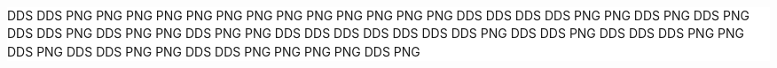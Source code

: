 DDS
DDS
PNG
PNG
PNG
PNG
PNG
PNG
PNG
PNG
PNG
PNG
PNG
PNG
PNG
DDS
DDS
DDS
DDS
PNG
PNG
DDS
PNG
DDS
PNG
DDS
DDS
PNG
DDS
PNG
PNG
DDS
PNG
PNG
DDS
DDS
DDS
DDS
DDS
DDS
DDS
PNG
DDS
DDS
PNG
DDS
DDS
DDS
PNG
PNG
DDS
PNG
DDS
DDS
PNG
PNG
DDS
DDS
PNG
PNG
PNG
PNG
DDS
PNG
